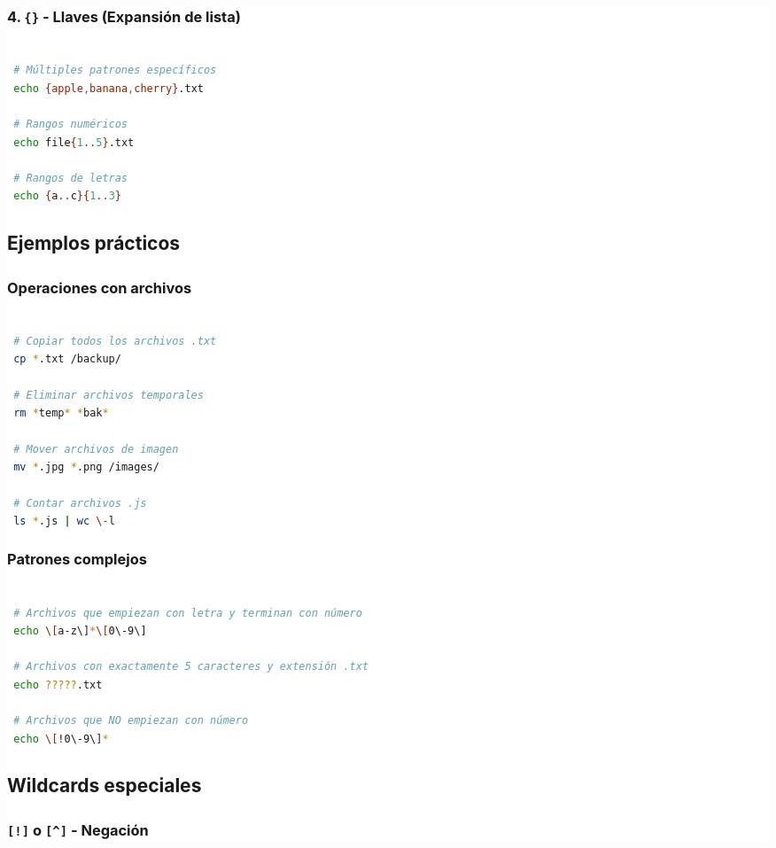 ### 4\. `{}` - Llaves (Expansión de lista)

``` bash

 # Múltiples patrones específicos
 echo {apple,banana,cherry}.txt

 # Rangos numéricos
 echo file{1..5}.txt

 # Rangos de letras
 echo {a..c}{1..3}
```

## Ejemplos prácticos

### Operaciones con archivos

``` bash

 # Copiar todos los archivos .txt
 cp *.txt /backup/

 # Eliminar archivos temporales
 rm *temp* *bak*

 # Mover archivos de imagen
 mv *.jpg *.png /images/

 # Contar archivos .js
 ls *.js | wc \-l
```

### Patrones complejos

``` bash

 # Archivos que empiezan con letra y terminan con número
 echo \[a-z\]*\[0\-9\]

 # Archivos con exactamente 5 caracteres y extensión .txt
 echo ?????.txt

 # Archivos que NO empiezan con número
 echo \[!0\-9\]*
```

## Wildcards especiales

### `[!]` o `[^]` - Negación
